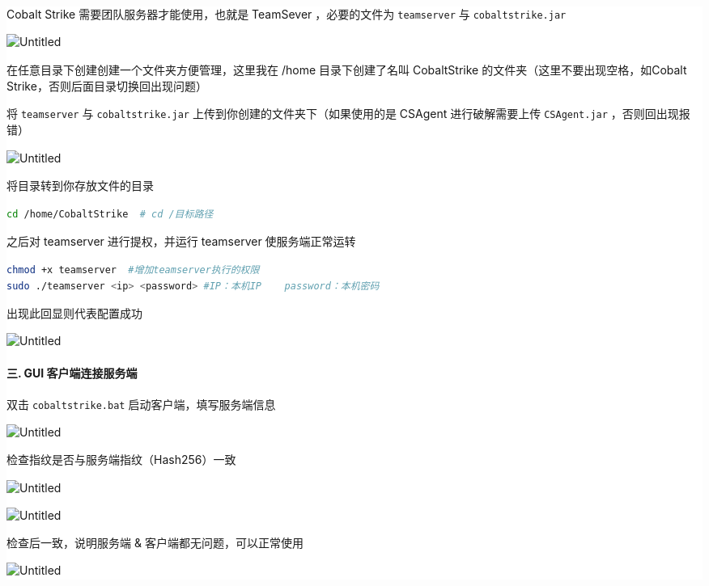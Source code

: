 Cobalt Strike 需要团队服务器才能使用，也就是 TeamSever ，必要的文件为 `teamserver` 与 `cobaltstrike.jar`

![Untitled](https://raw.githubusercontent.com/XXC385/pic-club/main/Untitled%202.png)

在任意目录下创建创建一个文件夹方便管理，这里我在 /home 目录下创建了名叫 CobaltStrike 的文件夹（这里不要出现空格，如Cobalt Strike，否则后面目录切换回出现问题）

将 `teamserver` 与 `cobaltstrike.jar` 上传到你创建的文件夹下（如果使用的是 CSAgent 进行破解需要上传 `CSAgent.jar` ，否则回出现报错）

![Untitled](https://raw.githubusercontent.com/XXC385/pic-club/main/Untitled%203.png)

将目录转到你存放文件的目录

```bash
cd /home/CobaltStrike  # cd /目标路径
```

之后对 teamserver 进行提权，并运行 teamserver 使服务端正常运转

```bash
chmod +x teamserver  #增加teamserver执行的权限
sudo ./teamserver <ip> <password> #IP：本机IP    password：本机密码
```

出现此回显则代表配置成功

![Untitled](https://raw.githubusercontent.com/XXC385/pic-club/main/Untitled%204.png)

#### 三. GUI 客户端连接服务端

双击 `cobaltstrike.bat` 启动客户端，填写服务端信息

![Untitled](https://raw.githubusercontent.com/XXC385/pic-club/main/Untitled%205.png)

检查指纹是否与服务端指纹（Hash256）一致

![Untitled](https://raw.githubusercontent.com/XXC385/pic-club/main/Untitled%206.png)

![Untitled](https://raw.githubusercontent.com/XXC385/pic-club/main/Untitled%207.png)

检查后一致，说明服务端 & 客户端都无问题，可以正常使用

![Untitled](https://raw.githubusercontent.com/XXC385/pic-club/main/Untitled%208.png)
